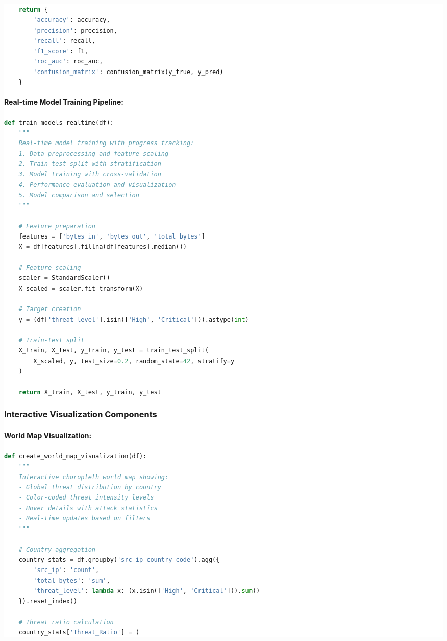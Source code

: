 ```python
    return {
        'accuracy': accuracy,
        'precision': precision,
        'recall': recall,
        'f1_score': f1,
        'roc_auc': roc_auc,
        'confusion_matrix': confusion_matrix(y_true, y_pred)
    }
```

#### **Real-time Model Training Pipeline:**
```python
def train_models_realtime(df):
    """
    Real-time model training with progress tracking:
    1. Data preprocessing and feature scaling
    2. Train-test split with stratification
    3. Model training with cross-validation
    4. Performance evaluation and visualization
    5. Model comparison and selection
    """
    
    # Feature preparation
    features = ['bytes_in', 'bytes_out', 'total_bytes']
    X = df[features].fillna(df[features].median())
    
    # Feature scaling
    scaler = StandardScaler()
    X_scaled = scaler.fit_transform(X)
    
    # Target creation
    y = (df['threat_level'].isin(['High', 'Critical'])).astype(int)
    
    # Train-test split
    X_train, X_test, y_train, y_test = train_test_split(
        X_scaled, y, test_size=0.2, random_state=42, stratify=y
    )
    
    return X_train, X_test, y_train, y_test
```

### **Interactive Visualization Components**

#### **World Map Visualization:**
```python
def create_world_map_visualization(df):
    """
    Interactive choropleth world map showing:
    - Global threat distribution by country
    - Color-coded threat intensity levels
    - Hover details with attack statistics
    - Real-time updates based on filters
    """
    
    # Country aggregation
    country_stats = df.groupby('src_ip_country_code').agg({
        'src_ip': 'count',
        'total_bytes': 'sum',
        'threat_level': lambda x: (x.isin(['High', 'Critical'])).sum()
    }).reset_index()
    
    # Threat ratio calculation
    country_stats['Threat_Ratio'] = (
```